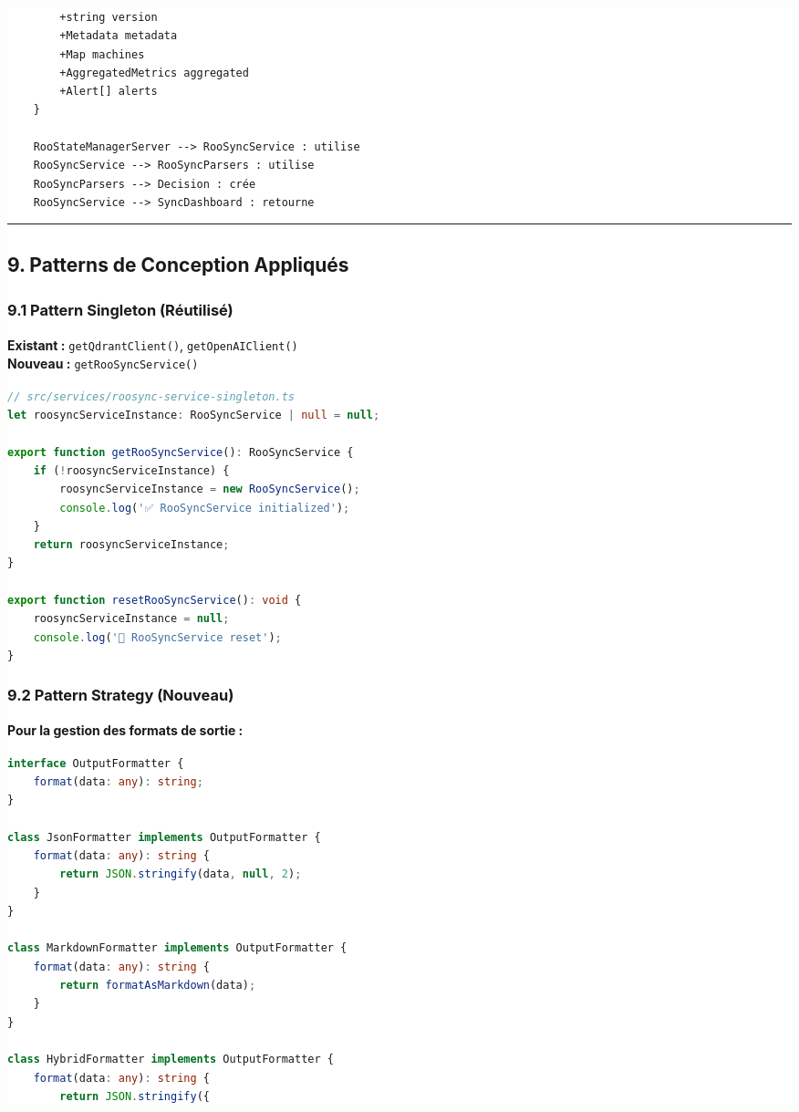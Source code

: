 ```mermaid
        +string version
        +Metadata metadata
        +Map machines
        +AggregatedMetrics aggregated
        +Alert[] alerts
    }
    
    RooStateManagerServer --> RooSyncService : utilise
    RooSyncService --> RooSyncParsers : utilise
    RooSyncParsers --> Decision : crée
    RooSyncService --> SyncDashboard : retourne
```

---

## 9. Patterns de Conception Appliqués

### 9.1 Pattern Singleton (Réutilisé)

**Existant :** `getQdrantClient()`, `getOpenAIClient()`  
**Nouveau :** `getRooSyncService()`

```typescript
// src/services/roosync-service-singleton.ts
let roosyncServiceInstance: RooSyncService | null = null;

export function getRooSyncService(): RooSyncService {
    if (!roosyncServiceInstance) {
        roosyncServiceInstance = new RooSyncService();
        console.log('✅ RooSyncService initialized');
    }
    return roosyncServiceInstance;
}

export function resetRooSyncService(): void {
    roosyncServiceInstance = null;
    console.log('🔄 RooSyncService reset');
}
```

### 9.2 Pattern Strategy (Nouveau)

**Pour la gestion des formats de sortie :**

```typescript
interface OutputFormatter {
    format(data: any): string;
}

class JsonFormatter implements OutputFormatter {
    format(data: any): string {
        return JSON.stringify(data, null, 2);
    }
}

class MarkdownFormatter implements OutputFormatter {
    format(data: any): string {
        return formatAsMarkdown(data);
    }
}

class HybridFormatter implements OutputFormatter {
    format(data: any): string {
        return JSON.stringify({
```